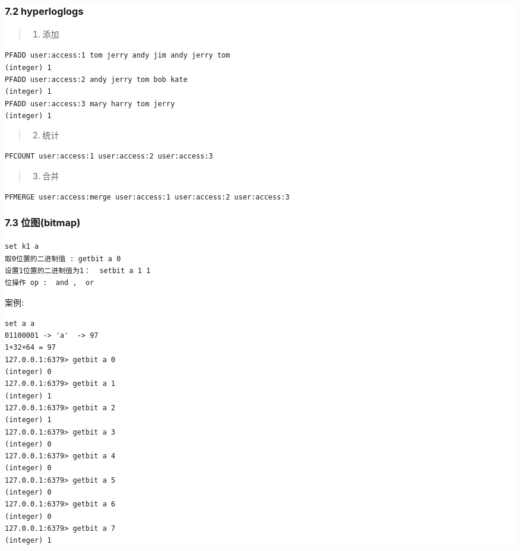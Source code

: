 ### 7.2 hyperloglogs

> 1. 添加

```
PFADD user:access:1 tom jerry andy jim andy jerry tom
(integer) 1
PFADD user:access:2 andy jerry tom bob kate
(integer) 1
PFADD user:access:3 mary harry tom jerry
(integer) 1
```

> 2. 统计

```
PFCOUNT user:access:1 user:access:2 user:access:3
```

> 3. 合并

```
PFMERGE user:access:merge user:access:1 user:access:2 user:access:3
```

### 7.3 位图(bitmap)

```
set k1 a
取0位置的二进制值 : getbit a 0 
设置1位置的二进制值为1：  setbit a 1 1
位操作 op :  and ,  or
```

案例:

```
set a a
01100001 -> 'a'  -> 97
1+32+64 = 97
127.0.0.1:6379> getbit a 0
(integer) 0
127.0.0.1:6379> getbit a 1
(integer) 1
127.0.0.1:6379> getbit a 2
(integer) 1
127.0.0.1:6379> getbit a 3
(integer) 0
127.0.0.1:6379> getbit a 4
(integer) 0
127.0.0.1:6379> getbit a 5
(integer) 0
127.0.0.1:6379> getbit a 6
(integer) 0
127.0.0.1:6379> getbit a 7
(integer) 1
```

